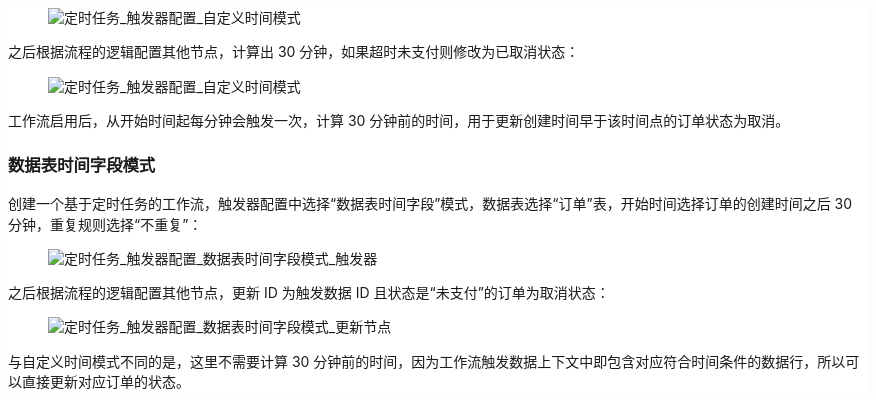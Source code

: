 <figure>
    <img alt="定时任务_触发器配置_自定义时间模式" src="https://github.com/nocobase/nocobase/assets/525658/3d96cb1e-472f-4b6b-abfe-3deb783bdc4a" width="505" />
</figure>

之后根据流程的逻辑配置其他节点，计算出 30 分钟，如果超时未支付则修改为已取消状态：

<figure>
    <img alt="定时任务_触发器配置_自定义时间模式" src="https://github.com/nocobase/nocobase/assets/525658/9817eb0b-951b-4954-b397-2eb6b2d33cec" width="468" />
</figure>

工作流启用后，从开始时间起每分钟会触发一次，计算 30 分钟前的时间，用于更新创建时间早于该时间点的订单状态为取消。

### 数据表时间字段模式

创建一个基于定时任务的工作流，触发器配置中选择“数据表时间字段”模式，数据表选择“订单”表，开始时间选择订单的创建时间之后 30 分钟，重复规则选择“不重复”：

<figure>
    <img alt="定时任务_触发器配置_数据表时间字段模式_触发器" src="https://github.com/nocobase/nocobase/assets/525658/6caeb9bd-175a-4e65-be93-a376cde7ec53" width="709" />
</figure>

之后根据流程的逻辑配置其他节点，更新 ID 为触发数据 ID 且状态是“未支付”的订单为取消状态：

<figure>
    <img alt="定时任务_触发器配置_数据表时间字段模式_更新节点" src="https://github.com/nocobase/nocobase/assets/525658/887ca197-a973-4c0c-9e52-b26ca1b54bfc" width="788" />
</figure>

与自定义时间模式不同的是，这里不需要计算 30 分钟前的时间，因为工作流触发数据上下文中即包含对应符合时间条件的数据行，所以可以直接更新对应订单的状态。
